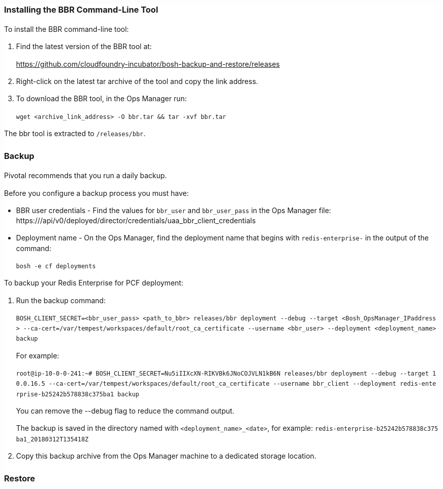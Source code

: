 ### Installing the BBR Command-Line Tool

To install the BBR command-line tool:

1. Find the latest version of the BBR tool at:

    https://github.com/cloudfoundry-incubator/bosh-backup-and-restore/releases

1. Right-click on the latest tar archive of the tool and copy the link address.
1. To download the BBR tool, in the Ops Manager run:

    ```src
    wget <archive_link_address> -O bbr.tar && tar -xvf bbr.tar
    ```

The bbr tool is extracted to `/releases/bbr`.

### Backup

Pivotal recommends that you run a daily backup.

Before you configure a backup process you must have:

- BBR user credentials - Find the values for `bbr_user` and `bbr_user_pass` in the Ops Manager file: 
https://<host>/api/v0/deployed/director/credentials/uaa_bbr_client_credentials
- Deployment name - On the Ops Manager, find the deployment name that begins 
    with `redis-enterprise-` in the output of the command:

    ```src
    bosh -e cf deployments
    ```

To backup your Redis Enterprise for PCF deployment:

1. Run the backup command: 
   
    ```src
    BOSH_CLIENT_SECRET=<bbr_user_pass> <path_to_bbr> releases/bbr deployment --debug --target <Bosh_OpsManager_IPaddress> --ca-cert=/var/tempest/workspaces/default/root_ca_certificate --username <bbr_user> --deployment <deployment_name> backup
    ```

    For example:

    `root@ip-10-0-0-241:~# BOSH_CLIENT_SECRET=Nu5iIIXcXN-RIKVBk6JNoCOJVLN1kB6N releases/bbr deployment --debug --target 10.0.16.5 --ca-cert=/var/tempest/workspaces/default/root_ca_certificate --username bbr_client --deployment redis-enterprise-b25242b578838c375ba1 backup
    `

    You can remove the --debug flag to reduce the command output.

    The backup is saved in the directory named with `<deployment_name>_<date>`, for example: `redis-enterprise-b25242b578838c375ba1_20180312T135418Z`

1. Copy this backup archive from the Ops Manager machine to a dedicated storage location.

### Restore
